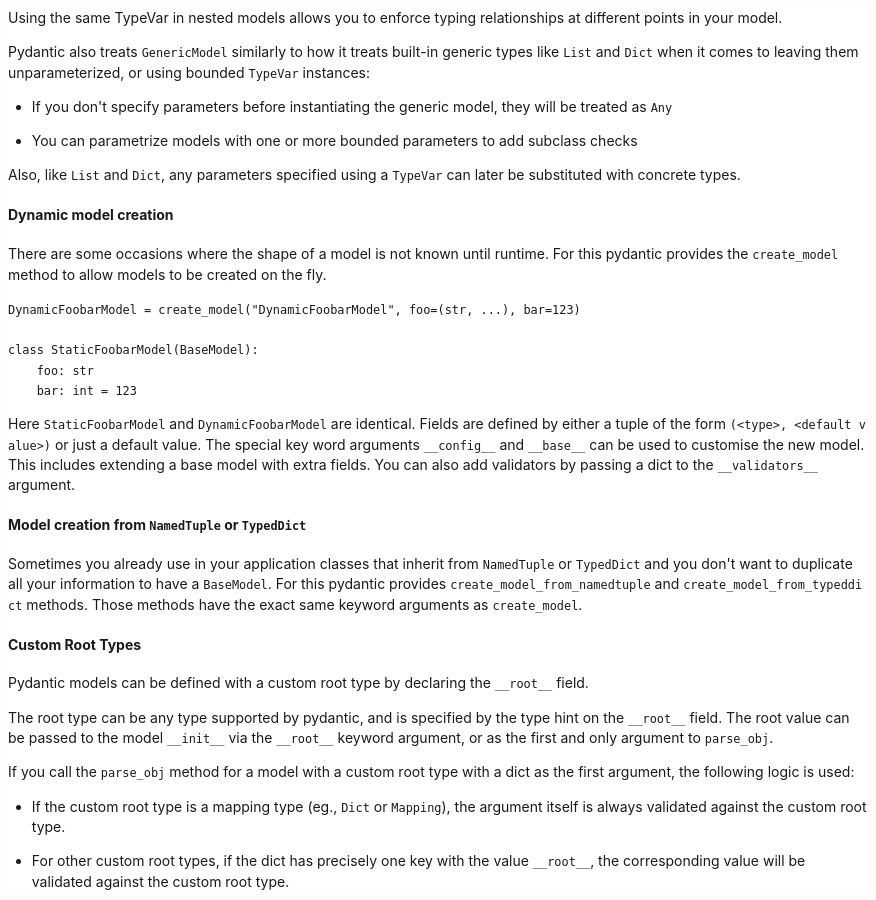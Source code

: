 Using the same TypeVar in nested models allows you to enforce typing relationships at different points in your model.

Pydantic also treats `GenericModel` similarly to how it treats built-in generic types like `List` and `Dict` when it comes to leaving them unparameterized, or using bounded `TypeVar` instances:

* If you don't specify parameters before instantiating the generic model, they will be treated as `Any`

* You can parametrize models with one or more bounded parameters to add subclass checks

Also, like `List` and `Dict`, any parameters specified using a `TypeVar` can later be substituted with concrete types.


#### Dynamic model creation

There are some occasions where the shape of a model is not known until runtime. For this pydantic provides the `create_model` method to allow models to be created on the fly.

```
DynamicFoobarModel = create_model("DynamicFoobarModel", foo=(str, ...), bar=123)

class StaticFoobarModel(BaseModel):
    foo: str
    bar: int = 123
```

Here `StaticFoobarModel` and `DynamicFoobarModel` are identical. Fields are defined by either a tuple of the form `(<type>, <default value>)` or just a default value. The special key word arguments `__config__` and `__base__` can be used to customise the new model. This includes extending a base model with extra fields. You can also add validators by passing a dict to the `__validators__` argument.


#### Model creation from `NamedTuple` or `TypedDict`

Sometimes you already use in your application classes that inherit from `NamedTuple` or `TypedDict` and you don't want to duplicate all your information to have a `BaseModel`. For this pydantic provides `create_model_from_namedtuple` and `create_model_from_typeddict` methods. Those methods have the exact same keyword arguments as `create_model`.


#### Custom Root Types

Pydantic models can be defined with a custom root type by declaring the `__root__` field.

The root type can be any type supported by pydantic, and is specified by the type hint on the `__root__` field. The root value can be passed to the model `__init__` via the `__root__` keyword argument, or as the first and only argument to `parse_obj`.

If you call the `parse_obj` method for a model with a custom root type with a dict as the first argument, the following logic is used:

* If the custom root type is a mapping type (eg., `Dict` or `Mapping`), the argument itself is always validated against the custom root type.

* For other custom root types, if the dict has precisely one key with the value `__root__`, the corresponding value will be validated against the custom root type.
